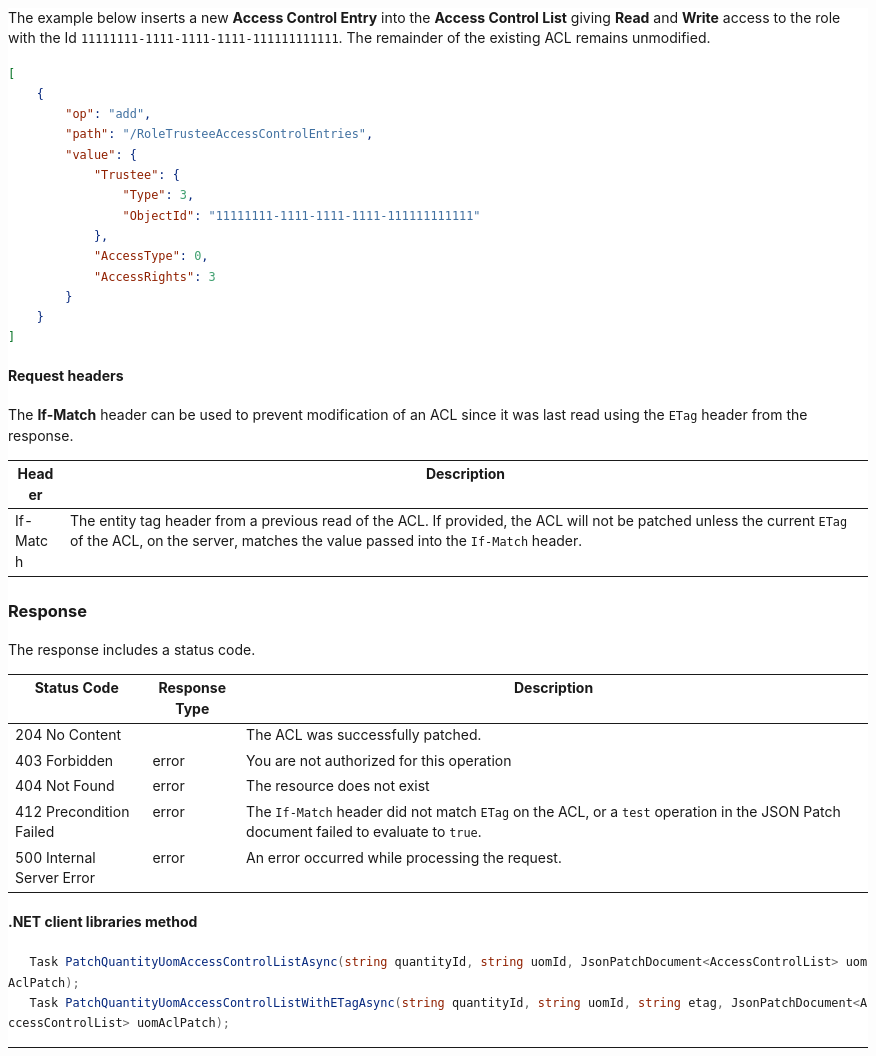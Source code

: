 The example below inserts a new **Access Control Entry** into the **Access Control List** giving **Read** and **Write** access to the role with the Id `11111111-1111-1111-1111-111111111111`. The remainder of the existing ACL remains unmodified.
```json
[
    {
        "op": "add",
        "path": "/RoleTrusteeAccessControlEntries",
        "value": {
            "Trustee": {
                "Type": 3,
                "ObjectId": "11111111-1111-1111-1111-111111111111"
            },
            "AccessType": 0,
            "AccessRights": 3
        }
    }
]
```

#### Request headers

The **If-Match** header can be used to prevent modification of an ACL since it was last read using the `ETag` header from the response.

| Header | Description |
|--|--|
| If-Match | The entity tag header from a previous read of the ACL. If provided, the ACL will not be patched unless the current `ETag` of the ACL, on the server, matches the value passed into the `If-Match` header. |

### Response  
The response includes a status code.

| Status Code | Response Type | Description |
|--|--|--|
| 204 No Content || The ACL was successfully patched. |
| 403 Forbidden | error | You are not authorized for this operation |
| 404 Not Found | error | The resource does not exist |
| 412 Precondition Failed | error | The `If-Match` header did not match `ETag` on the ACL, or a `test` operation in the JSON Patch document failed to evaluate to `true`.
| 500 Internal Server Error | error | An error occurred while processing the request. |

#### .NET client libraries method
```csharp
   Task PatchQuantityUomAccessControlListAsync(string quantityId, string uomId, JsonPatchDocument<AccessControlList> uomAclPatch);
   Task PatchQuantityUomAccessControlListWithETagAsync(string quantityId, string uomId, string etag, JsonPatchDocument<AccessControlList> uomAclPatch);
```

***********************
